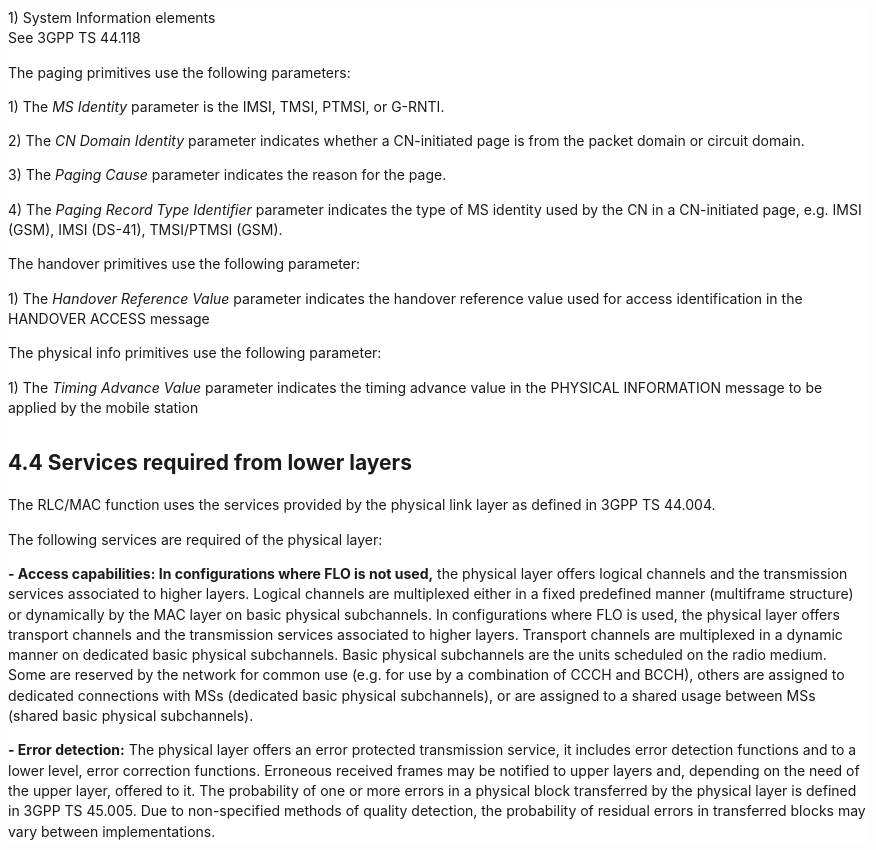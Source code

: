 1\) System Information elements\
See 3GPP TS 44.118

The paging primitives use the following parameters:

1\) The *MS Identity* parameter is the IMSI, TMSI, PTMSI, or G-RNTI.

2\) The *CN Domain Identity* parameter indicates whether a CN-initiated
page is from the packet domain or circuit domain.

3\) The *Paging Cause* parameter indicates the reason for the page.

4\) The *Paging Record Type Identifier* parameter indicates the type of
MS identity used by the CN in a CN-initiated page, e.g. IMSI (GSM), IMSI
(DS-41), TMSI/PTMSI (GSM).

The handover primitives use the following parameter:

1\) The *Handover Reference Value* parameter indicates the handover
reference value used for access identification in the HANDOVER ACCESS
message

The physical info primitives use the following parameter:

1\) The *Timing Advance Value* parameter indicates the timing advance
value in the PHYSICAL INFORMATION message to be applied by the mobile
station

4.4 Services required from lower layers
---------------------------------------

The RLC/MAC function uses the services provided by the physical link
layer as defined in 3GPP TS 44.004.

The following services are required of the physical layer:

**- Access capabilities: In configurations where FLO is not used,** the
physical layer offers logical channels and the transmission services
associated to higher layers. Logical channels are multiplexed either in
a fixed predefined manner (multiframe structure) or dynamically by the
MAC layer on basic physical subchannels. In configurations where FLO is
used, the physical layer offers transport channels and the transmission
services associated to higher layers. Transport channels are multiplexed
in a dynamic manner on dedicated basic physical subchannels. Basic
physical subchannels are the units scheduled on the radio medium. Some
are reserved by the network for common use (e.g. for use by a
combination of CCCH and BCCH), others are assigned to dedicated
connections with MSs (dedicated basic physical subchannels), or are
assigned to a shared usage between MSs (shared basic physical
subchannels).

**- Error detection:** The physical layer offers an error protected
transmission service, it includes error detection functions and to a
lower level, error correction functions. Erroneous received frames may
be notified to upper layers and, depending on the need of the upper
layer, offered to it. The probability of one or more errors in a
physical block transferred by the physical layer is defined in
3GPP TS 45.005. Due to non-specified methods of quality detection, the
probability of residual errors in transferred blocks may vary between
implementations.
